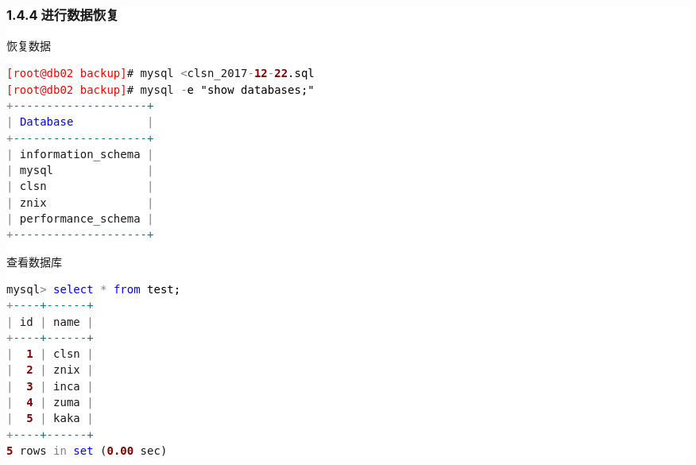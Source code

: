 ### <span id="144">1.4.4 进行数据恢复</span>

恢复数据

<div>
  <div class="cnblogs_code">
    <pre><span style="color: #ff0000;">[</span><span style="color: #ff0000;">root@db02 backup</span><span style="color: #ff0000;">]</span># mysql <span style="color: #808080;">&lt;</span>clsn_2017<span style="color: #808080;">-</span><span style="color: #800000; font-weight: bold;">12</span><span style="color: #808080;">-</span><span style="color: #800000; font-weight: bold;">22</span><span style="color: #000000;">.sql
</span><span style="color: #ff0000;">[</span><span style="color: #ff0000;">root@db02 backup</span><span style="color: #ff0000;">]</span># mysql <span style="color: #808080;">-</span><span style="color: #000000;">e "show databases;"
</span><span style="color: #808080;">+</span><span style="color: #008080;">--</span><span style="color: #008080;">------------------+</span>
<span style="color: #808080;">|</span> <span style="color: #0000ff;">Database</span>           <span style="color: #808080;">|</span>
<span style="color: #808080;">+</span><span style="color: #008080;">--</span><span style="color: #008080;">------------------+</span>
<span style="color: #808080;">|</span> information_schema <span style="color: #808080;">|</span>
<span style="color: #808080;">|</span> mysql              <span style="color: #808080;">|</span>
<span style="color: #808080;">|</span> clsn               <span style="color: #808080;">|</span>
<span style="color: #808080;">|</span> znix               <span style="color: #808080;">|</span>
<span style="color: #808080;">|</span> performance_schema <span style="color: #808080;">|</span>
<span style="color: #808080;">+</span><span style="color: #008080;">--</span><span style="color: #008080;">------------------+</span></pre>
  </div>
</div>

查看数据库

<div>
  <div class="cnblogs_code">
    <pre>mysql<span style="color: #808080;">></span> <span style="color: #0000ff;">select</span> <span style="color: #808080;">*</span> <span style="color: #0000ff;">from</span><span style="color: #000000;"> test;
</span><span style="color: #808080;">+</span><span style="color: #008080;">--</span><span style="color: #008080;">--+------+</span>
<span style="color: #808080;">|</span> id <span style="color: #808080;">|</span> name <span style="color: #808080;">|</span>
<span style="color: #808080;">+</span><span style="color: #008080;">--</span><span style="color: #008080;">--+------+</span>
<span style="color: #808080;">|</span>  <span style="color: #800000; font-weight: bold;">1</span> <span style="color: #808080;">|</span> clsn <span style="color: #808080;">|</span>
<span style="color: #808080;">|</span>  <span style="color: #800000; font-weight: bold;">2</span> <span style="color: #808080;">|</span> znix <span style="color: #808080;">|</span>
<span style="color: #808080;">|</span>  <span style="color: #800000; font-weight: bold;">3</span> <span style="color: #808080;">|</span> inca <span style="color: #808080;">|</span>
<span style="color: #808080;">|</span>  <span style="color: #800000; font-weight: bold;">4</span> <span style="color: #808080;">|</span> zuma <span style="color: #808080;">|</span>
<span style="color: #808080;">|</span>  <span style="color: #800000; font-weight: bold;">5</span> <span style="color: #808080;">|</span> kaka <span style="color: #808080;">|</span>
<span style="color: #808080;">+</span><span style="color: #008080;">--</span><span style="color: #008080;">--+------+</span>
<span style="color: #800000; font-weight: bold;">5</span> rows <span style="color: #808080;">in</span> <span style="color: #0000ff;">set</span> (<span style="color: #800000; font-weight: bold;">0.00</span> sec)</pre>
  </div>
</div>
